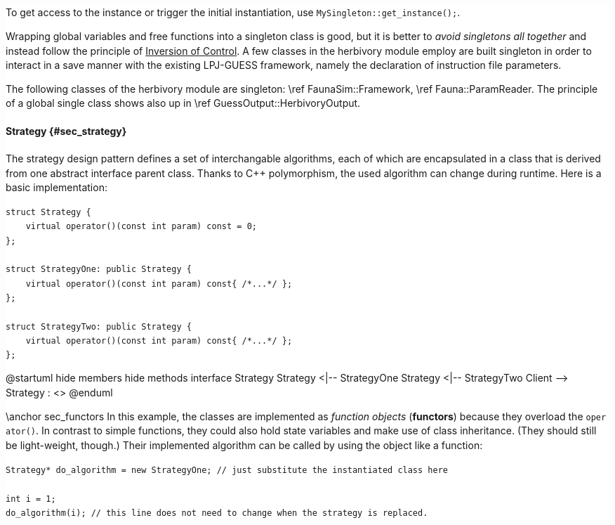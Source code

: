 To get access to the instance or trigger the initial instantiation, use `MySingleton::get_instance();`.

Wrapping global variables and free functions into a singleton class is good, but it is better to *avoid singletons all together* and instead follow the principle of [Inversion of Control](sec_inversion_of_control).
A few classes in the herbivory module employ are built singleton in order to interact in a save manner with the existing LPJ-GUESS framework, namely the declaration of instruction file parameters.

The following classes of the herbivory module are singleton:
\ref FaunaSim::Framework,
\ref Fauna::ParamReader.
The principle of a global single class shows also up in 
\ref GuessOutput::HerbivoryOutput.


#### Strategy {#sec_strategy}
The strategy design pattern defines a set of interchangable algorithms, each of which are encapsulated in a class that is derived from one abstract interface parent class.
Thanks to C++ polymorphism, the used algorithm can change during runtime.
Here is a basic implementation:

    struct Strategy {
    	virtual operator()(const int param) const = 0;
    };
    
    struct StrategyOne: public Strategy {
    	virtual operator()(const int param) const{ /*...*/ };
    };
    
    struct StrategyTwo: public Strategy {
    	virtual operator()(const int param) const{ /*...*/ };
    };

@startuml
hide members
hide methods
interface Strategy
Strategy <|-- StrategyOne
Strategy <|-- StrategyTwo
Client --> Strategy : <<use>>
@enduml

\anchor sec_functors
In this example, the classes are implemented as *function objects* (**functors**) because they overload the `operator()`.
In contrast to simple functions, they could also hold state variables and make use of class inheritance.
(They should still be light-weight, though.)
Their implemented algorithm can be called by using the object like a function:

    Strategy* do_algorithm = new StrategyOne; // just substitute the instantiated class here
    
    int i = 1;
    do_algorithm(i); // this line does not need to change when the strategy is replaced.
